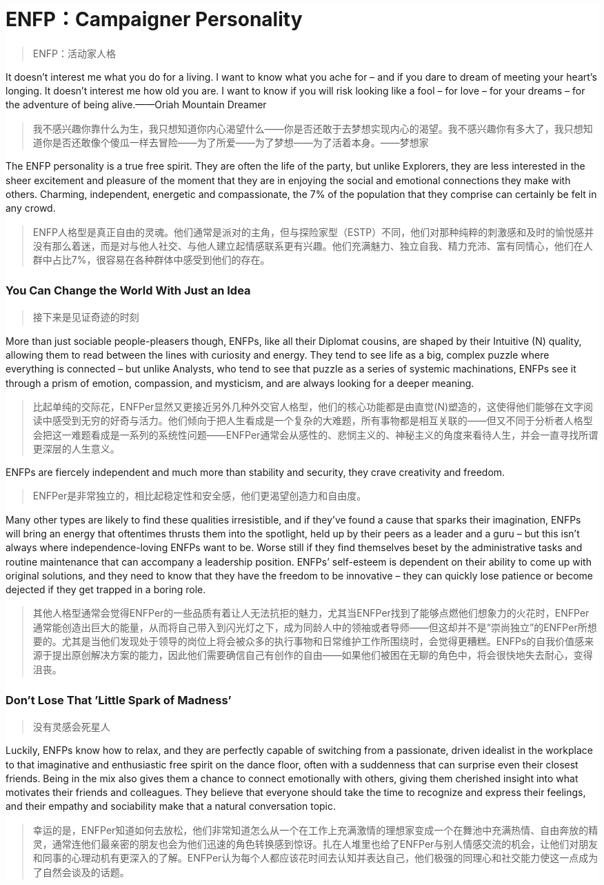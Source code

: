 # ENFP：Campaigner Personality

>ENFP：活动家人格 

It doesn’t interest me what you do for a living. I want to know what you ache for – and if you dare to dream of meeting your heart’s longing. It doesn’t interest me how old you are. I want to know if you will risk looking like a fool – for love – for your dreams – for the adventure of being alive.——Oriah Mountain Dreamer
>我不感兴趣你靠什么为生，我只想知道你内心渴望什么——你是否还敢于去梦想实现内心的渴望。我不感兴趣你有多大了，我只想知道你是否还敢像个傻瓜一样去冒险——为了所爱——为了梦想——为了活着本身。——梦想家

The ENFP personality is a true free spirit. They are often the life of the party, but unlike Explorers, they are less interested in the sheer excitement and pleasure of the moment that they are in enjoying the social and emotional connections they make with others. Charming, independent, energetic and compassionate, the 7% of the population that they comprise can certainly be felt in any crowd.
>ENFP人格型是真正自由的灵魂。他们通常是派对的主角，但与探险家型（ESTP）不同，他们对那种纯粹的刺激感和及时的愉悦感并没有那么着迷，而是对与他人社交、与他人建立起情感联系更有兴趣。他们充满魅力、独立自我、精力充沛、富有同情心，他们在人群中占比7%，很容易在各种群体中感受到他们的存在。

### You Can Change the World With Just an Idea

>接下来是见证奇迹的时刻

More than just sociable people-pleasers though, ENFPs, like all their Diplomat cousins, are shaped by their Intuitive (N) quality, allowing them to read between the lines with curiosity and energy. They tend to see life as a big, complex puzzle where everything is connected – but unlike Analysts, who tend to see that puzzle as a series of systemic machinations, ENFPs see it through a prism of emotion, compassion, and mysticism, and are always looking for a deeper meaning.
>比起单纯的交际花，ENFPer显然又更接近另外几种外交官人格型，他们的核心功能都是由直觉(N)塑造的，这使得他们能够在文字阅读中感受到无穷的好奇与活力。他们倾向于把人生看成是一个复杂的大难题，所有事物都是相互关联的——但又不同于分析者人格型会把这一难题看成是一系列的系统性问题——ENFPer通常会从感性的、悲悯主义的、神秘主义的角度来看待人生，并会一直寻找所谓更深层的人生意义。

ENFPs are fiercely independent and much more than stability and security, they crave creativity and freedom.
>ENFPer是非常独立的，相比起稳定性和安全感，他们更渴望创造力和自由度。

Many other types are likely to find these qualities irresistible, and if they’ve found a cause that sparks their imagination, ENFPs will bring an energy that oftentimes thrusts them into the spotlight, held up by their peers as a leader and a guru – but this isn’t always where independence-loving ENFPs want to be. Worse still if they find themselves beset by the administrative tasks and routine maintenance that can accompany a leadership position. ENFPs’ self-esteem is dependent on their ability to come up with original solutions, and they need to know that they have the freedom to be innovative – they can quickly lose patience or become dejected if they get trapped in a boring role.
>其他人格型通常会觉得ENFPer的一些品质有着让人无法抗拒的魅力，尤其当ENFPer找到了能够点燃他们想象力的火花时，ENFPer通常能创造出巨大的能量，从而将自己带入到闪光灯之下，成为同龄人中的领袖或者导师——但这却并不是“崇尚独立”的ENFPer所想要的。尤其是当他们发现处于领导的岗位上将会被众多的执行事物和日常维护工作所围绕时，会觉得更糟糕。ENFPs的自我价值感来源于提出原创解决方案的能力，因此他们需要确信自己有创作的自由——如果他们被困在无聊的角色中，将会很快地失去耐心，变得沮丧。

### Don’t Lose That ’Little Spark of Madness’

>没有灵感会死星人

Luckily, ENFPs know how to relax, and they are perfectly capable of switching from a passionate, driven idealist in the workplace to that imaginative and enthusiastic free spirit on the dance floor, often with a suddenness that can surprise even their closest friends. Being in the mix also gives them a chance to connect emotionally with others, giving them cherished insight into what motivates their friends and colleagues. They believe that everyone should take the time to recognize and express their feelings, and their empathy and sociability make that a natural conversation topic.
>幸运的是，ENFPer知道如何去放松，他们非常知道怎么从一个在工作上充满激情的理想家变成一个在舞池中充满热情、自由奔放的精灵，通常连他们最亲密的朋友也会为他们迅速的角色转换感到惊讶。扎在人堆里也给了ENFPer与别人情感交流的机会，让他们对朋友和同事的心理动机有更深入的了解。ENFPer认为每个人都应该花时间去认知并表达自己，他们极强的同理心和社交能力使这一点成为了自然会谈及的话题。

